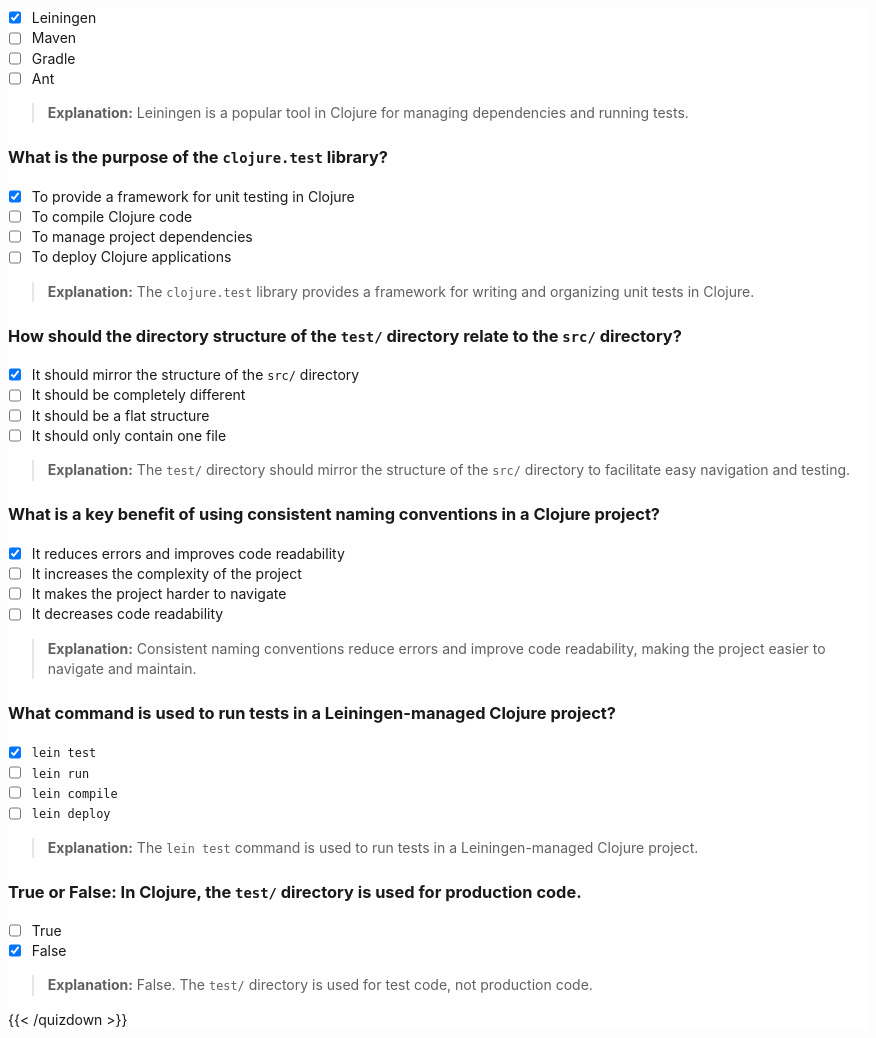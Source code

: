 - [x] Leiningen
- [ ] Maven
- [ ] Gradle
- [ ] Ant

> **Explanation:** Leiningen is a popular tool in Clojure for managing dependencies and running tests.

### What is the purpose of the `clojure.test` library?

- [x] To provide a framework for unit testing in Clojure
- [ ] To compile Clojure code
- [ ] To manage project dependencies
- [ ] To deploy Clojure applications

> **Explanation:** The `clojure.test` library provides a framework for writing and organizing unit tests in Clojure.

### How should the directory structure of the `test/` directory relate to the `src/` directory?

- [x] It should mirror the structure of the `src/` directory
- [ ] It should be completely different
- [ ] It should be a flat structure
- [ ] It should only contain one file

> **Explanation:** The `test/` directory should mirror the structure of the `src/` directory to facilitate easy navigation and testing.

### What is a key benefit of using consistent naming conventions in a Clojure project?

- [x] It reduces errors and improves code readability
- [ ] It increases the complexity of the project
- [ ] It makes the project harder to navigate
- [ ] It decreases code readability

> **Explanation:** Consistent naming conventions reduce errors and improve code readability, making the project easier to navigate and maintain.

### What command is used to run tests in a Leiningen-managed Clojure project?

- [x] `lein test`
- [ ] `lein run`
- [ ] `lein compile`
- [ ] `lein deploy`

> **Explanation:** The `lein test` command is used to run tests in a Leiningen-managed Clojure project.

### True or False: In Clojure, the `test/` directory is used for production code.

- [ ] True
- [x] False

> **Explanation:** False. The `test/` directory is used for test code, not production code.

{{< /quizdown >}}
